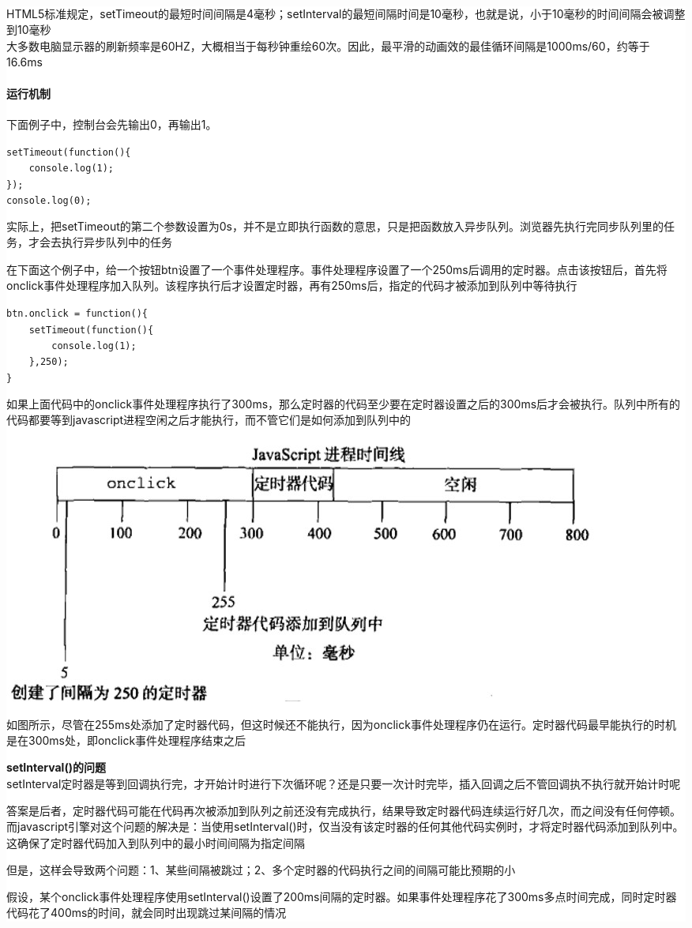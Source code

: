 HTML5标准规定，setTimeout的最短时间间隔是4毫秒；setInterval的最短间隔时间是10毫秒，也就是说，小于10毫秒的时间间隔会被调整到10毫秒  
大多数电脑显示器的刷新频率是60HZ，大概相当于每秒钟重绘60次。因此，最平滑的动画效的最佳循环间隔是1000ms/60，约等于16.6ms  

#### 运行机制
下面例子中，控制台会先输出0，再输出1。

    setTimeout(function(){
        console.log(1);
    });
    console.log(0);
实际上，把setTimeout的第二个参数设置为0s，并不是立即执行函数的意思，只是把函数放入异步队列。浏览器先执行完同步队列里的任务，才会去执行异步队列中的任务  

在下面这个例子中，给一个按钮btn设置了一个事件处理程序。事件处理程序设置了一个250ms后调用的定时器。点击该按钮后，首先将onclick事件处理程序加入队列。该程序执行后才设置定时器，再有250ms后，指定的代码才被添加到队列中等待执行

    btn.onclick = function(){
        setTimeout(function(){
            console.log(1);
        },250);
    }
如果上面代码中的onclick事件处理程序执行了300ms，那么定时器的代码至少要在定时器设置之后的300ms后才会被执行。队列中所有的代码都要等到javascript进程空闲之后才能执行，而不管它们是如何添加到队列中的

![](images/setTimeout.jpg)

如图所示，尽管在255ms处添加了定时器代码，但这时候还不能执行，因为onclick事件处理程序仍在运行。定时器代码最早能执行的时机是在300ms处，即onclick事件处理程序结束之后

**setInterval()的问题**  
setInterval定时器是等到回调执行完，才开始计时进行下次循环呢？还是只要一次计时完毕，插入回调之后不管回调执不执行就开始计时呢  

答案是后者，定时器代码可能在代码再次被添加到队列之前还没有完成执行，结果导致定时器代码连续运行好几次，而之间没有任何停顿。而javascript引擎对这个问题的解决是：当使用setInterval()时，仅当没有该定时器的任何其他代码实例时，才将定时器代码添加到队列中。这确保了定时器代码加入到队列中的最小时间间隔为指定间隔  

但是，这样会导致两个问题：1、某些间隔被跳过；2、多个定时器的代码执行之间的间隔可能比预期的小   

假设，某个onclick事件处理程序使用setInterval()设置了200ms间隔的定时器。如果事件处理程序花了300ms多点时间完成，同时定时器代码花了400ms的时间，就会同时出现跳过某间隔的情况
